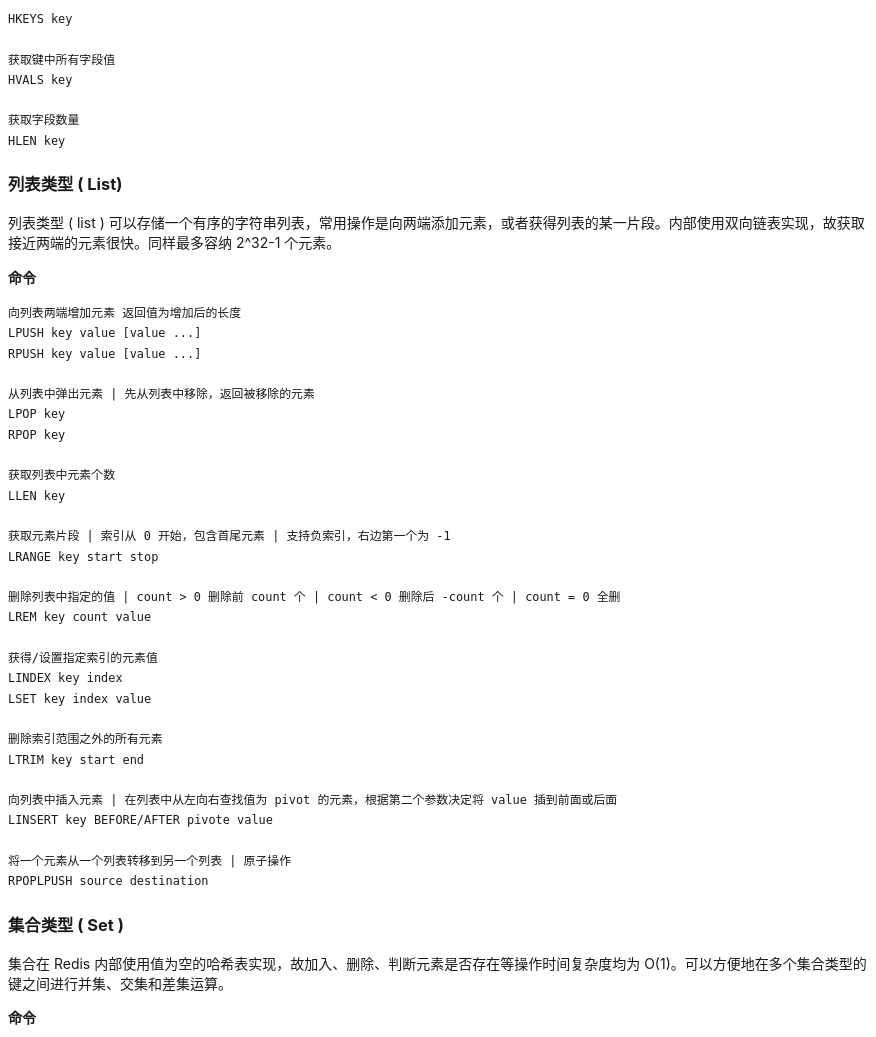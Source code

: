 ```
HKEYS key

获取键中所有字段值
HVALS key

获取字段数量
HLEN key
```

### 列表类型 ( List)

列表类型 ( list ) 可以存储一个有序的字符串列表，常用操作是向两端添加元素，或者获得列表的某一片段。内部使用双向链表实现，故获取接近两端的元素很快。同样最多容纳 2^32-1 个元素。

**命令**

```
向列表两端增加元素 返回值为增加后的长度
LPUSH key value [value ...]
RPUSH key value [value ...]

从列表中弹出元素 | 先从列表中移除，返回被移除的元素
LPOP key
RPOP key

获取列表中元素个数
LLEN key

获取元素片段 | 索引从 0 开始，包含首尾元素 | 支持负索引，右边第一个为 -1
LRANGE key start stop

删除列表中指定的值 | count > 0 删除前 count 个 | count < 0 删除后 -count 个 | count = 0 全删 
LREM key count value

获得/设置指定索引的元素值
LINDEX key index
LSET key index value

删除索引范围之外的所有元素
LTRIM key start end

向列表中插入元素 | 在列表中从左向右查找值为 pivot 的元素，根据第二个参数决定将 value 插到前面或后面
LINSERT key BEFORE/AFTER pivote value

将一个元素从一个列表转移到另一个列表 | 原子操作
RPOPLPUSH source destination
```

### 集合类型 ( Set )

集合在 Redis 内部使用值为空的哈希表实现，故加入、删除、判断元素是否存在等操作时间复杂度均为 O(1)。可以方便地在多个集合类型的键之间进行并集、交集和差集运算。

**命令**
